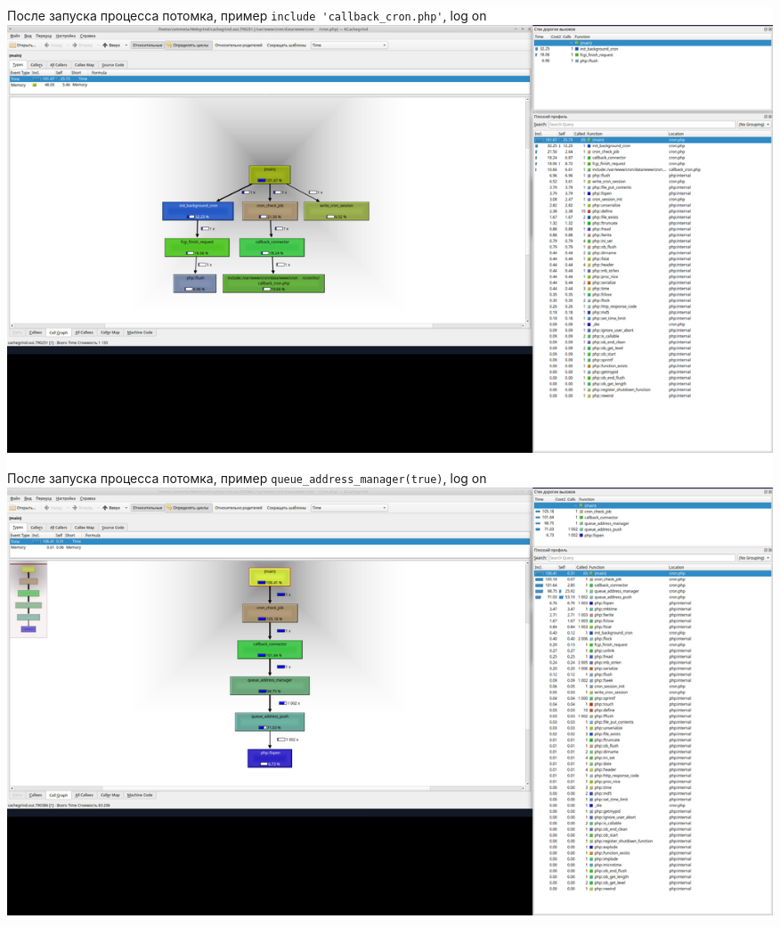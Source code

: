 После запуска процесса потомка, пример `include 'callback_cron.php'`, log on
![multithreading_start](https://raw.githubusercontent.com/commeta/php-cron-requests-events/master/docs/multithreading_include_callback_cron.png "multithreading_include_callback_cron.png")

После запуска процесса потомка, пример `queue_address_manager(true)`, log on
![example_queue_address_manager_push](https://raw.githubusercontent.com/commeta/php-cron-requests-events/master/docs/example_queue_address_manager_push.png "example_queue_address_manager_push.png")

